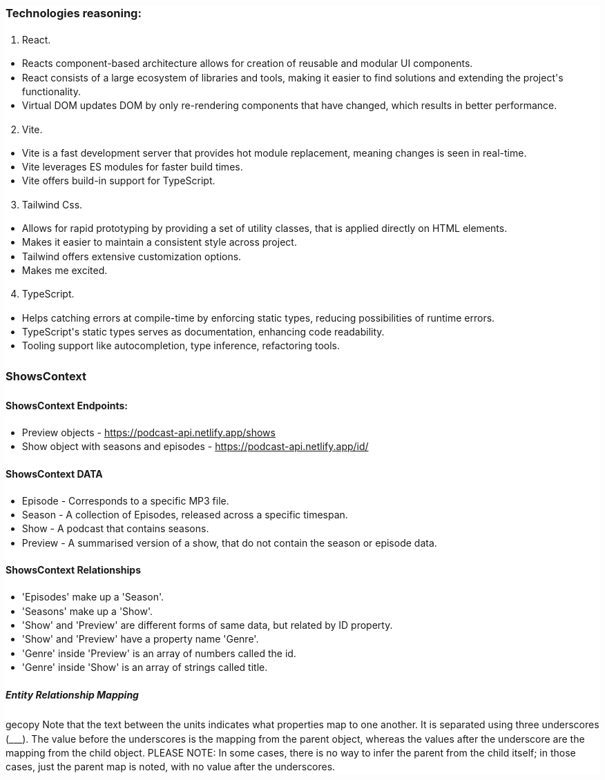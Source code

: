 ### Technologies reasoning:
1. React.
- Reacts component-based architecture allows for creation of reusable and modular UI components.
- React consists of a large ecosystem of libraries and tools, making it easier to find solutions and extending the project's functionality.
- Virtual DOM updates DOM by only re-rendering components that have changed, which results in better performance.

2. Vite.
- Vite is a fast development server that provides hot module replacement, meaning changes is seen in real-time.
- Vite leverages ES modules for faster build times.
- Vite offers build-in support for TypeScript.

3. Tailwind Css.
- Allows for rapid prototyping by providing a set of utility classes, that is applied directly on HTML elements.
- Makes it easier to maintain a consistent style across project.
- Tailwind offers extensive customization options.
- Makes me excited.

4. TypeScript.
- Helps catching errors at compile-time by enforcing static types, reducing possibilities of runtime errors.
- TypeScript's static types serves as documentation, enhancing code readability.
- Tooling support like autocompletion, type inference, refactoring tools.


### ShowsContext

#### ShowsContext Endpoints:
- Preview objects - https://podcast-api.netlify.app/shows
- Show object with seasons and episodes - https://podcast-api.netlify.app/id/<ID>

#### ShowsContext DATA
- Episode - Corresponds to a specific MP3 file. 
- Season - A collection of Episodes, released across a specific timespan.
- Show - A podcast that contains seasons.
- Preview - A summarised version of a show, that do not contain the season or episode data.

#### ShowsContext Relationships

- 'Episodes' make up a 'Season'.
- 'Seasons' make up a 'Show'.
- 'Show' and 'Preview' are different forms of same data, but related by ID property.
- 'Show' and 'Preview' have a property name 'Genre'.
- 'Genre' inside 'Preview' is an array of numbers called the id.
- 'Genre' inside 'Show' is an array of strings called title.

##### Entity Relationship Mapping
gecopy
Note that the text between the units indicates what properties map to one another. It is separated using three underscores (___). The value before the underscores is the mapping from the parent object, whereas the values after the underscore are the mapping from the child object.
PLEASE NOTE: In some cases, there is no way to infer the parent from the child itself; in those cases, just the parent map is noted, with no value after the underscores.